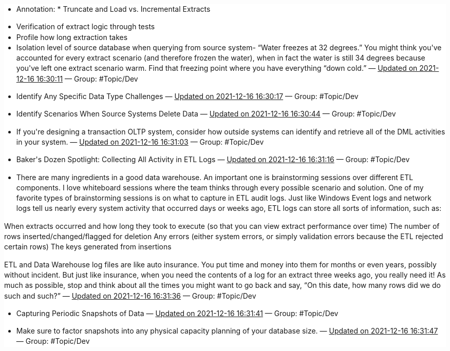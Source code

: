    - Annotation: * Truncate and Load vs. Incremental Extracts
* Verification of extract logic through tests
* Profile how long extraction takes
* Isolation level of source database when querying from source system- “Water freezes at 32 degrees.” You might think you've accounted for every extract scenario (and therefore frozen the water), when in fact the water is still 34 degrees because you've left one extract scenario warm. Find that freezing point where you have everything “down cold.” — [Updated on 2021-12-16 16:30:11](https://hyp.is/WU98Xl63EeyyfANam72Ndg/www.codemag.com/Article/1709051/The-Baker%E2%80%99s-Dozen-13-Tips-for-Better-Extract-Transform-Load-ETL-Practices-in-Data-Warehousing-Part-1-of-2)  — Group: #Topic/Dev

- Identify Any Specific Data Type Challenges — [Updated on 2021-12-16 16:30:17](https://hyp.is/XPWpWl63EeyehetniRpQMg/www.codemag.com/Article/1709051/The-Baker%E2%80%99s-Dozen-13-Tips-for-Better-Extract-Transform-Load-ETL-Practices-in-Data-Warehousing-Part-1-of-2)  — Group: #Topic/Dev

- Identify Scenarios When Source Systems Delete Data — [Updated on 2021-12-16 16:30:44](https://hyp.is/bPAgVl63EeyeT8dtOKXyaA/www.codemag.com/Article/1709051/The-Baker%E2%80%99s-Dozen-13-Tips-for-Better-Extract-Transform-Load-ETL-Practices-in-Data-Warehousing-Part-1-of-2)  — Group: #Topic/Dev

- If you're designing a transaction OLTP system, consider how outside systems can identify and retrieve all of the DML activities in your system. — [Updated on 2021-12-16 16:31:03](https://hyp.is/eMAUcl63Eey5YvOdD0weJA/www.codemag.com/Article/1709051/The-Baker%E2%80%99s-Dozen-13-Tips-for-Better-Extract-Transform-Load-ETL-Practices-in-Data-Warehousing-Part-1-of-2)  — Group: #Topic/Dev

- Baker's Dozen Spotlight: Collecting All Activity in ETL Logs — [Updated on 2021-12-16 16:31:16](https://hyp.is/f_u6NF63Eey5Y68M4cueKg/www.codemag.com/Article/1709051/The-Baker%E2%80%99s-Dozen-13-Tips-for-Better-Extract-Transform-Load-ETL-Practices-in-Data-Warehousing-Part-1-of-2)  — Group: #Topic/Dev

- There are many ingredients in a good data warehouse. An important one is brainstorming sessions over different ETL components. I love whiteboard sessions where the team thinks through every possible scenario and solution. One of my favorite types of brainstorming sessions is on what to capture in ETL audit logs. Just like Windows Event logs and network logs tell us nearly every system activity that occurred days or weeks ago, ETL logs can store all sorts of information, such as:

When extracts occurred and how long they took to execute (so that you can view extract performance over time)
The number of rows inserted/changed/flagged for deletion
Any errors (either system errors, or simply validation errors because the ETL rejected certain rows)
The keys generated from insertions

ETL and Data Warehouse log files are like auto insurance. You put time and money into them for months or even years, possibly without incident. But just like insurance, when you need the contents of a log for an extract three weeks ago, you really need it!
As much as possible, stop and think about all the times you might want to go back and say, “On this date, how many rows did we do such and such?” — [Updated on 2021-12-16 16:31:36](https://hyp.is/jCT8Jl63EeyiT_d-vfHj9w/www.codemag.com/Article/1709051/The-Baker%E2%80%99s-Dozen-13-Tips-for-Better-Extract-Transform-Load-ETL-Practices-in-Data-Warehousing-Part-1-of-2)  — Group: #Topic/Dev

- Capturing Periodic Snapshots of Data — [Updated on 2021-12-16 16:31:41](https://hyp.is/jx9zFl63EeyIjr99V4w1yA/www.codemag.com/Article/1709051/The-Baker%E2%80%99s-Dozen-13-Tips-for-Better-Extract-Transform-Load-ETL-Practices-in-Data-Warehousing-Part-1-of-2)  — Group: #Topic/Dev

- Make sure to factor snapshots into any physical capacity planning of your database size. — [Updated on 2021-12-16 16:31:47](https://hyp.is/kwU8Xl63EeygMi9HkB_EmQ/www.codemag.com/Article/1709051/The-Baker%E2%80%99s-Dozen-13-Tips-for-Better-Extract-Transform-Load-ETL-Practices-in-Data-Warehousing-Part-1-of-2)  — Group: #Topic/Dev
